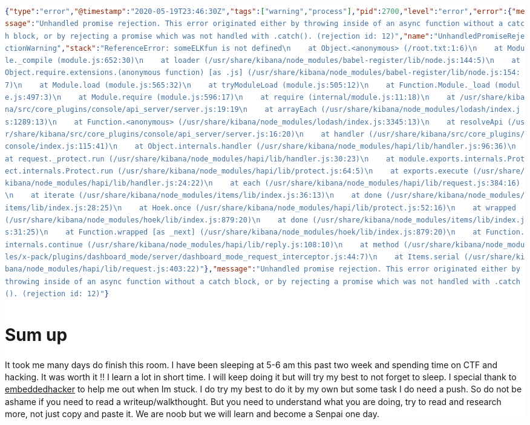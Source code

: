 ```json
{"type":"error","@timestamp":"2020-05-19T23:46:30Z","tags":["warning","process"],"pid":2700,"level":"error","error":{"message":"Unhandled promise rejection. This error originated either by throwing inside of an async function without a catch block, or by rejecting a promise which was not handled with .catch(). (rejection id: 12)","name":"UnhandledPromiseRejectionWarning","stack":"ReferenceError: someELKfun is not defined\n    at Object.<anonymous> (/root.txt:1:6)\n    at Module._compile (module.js:652:30)\n    at loader (/usr/share/kibana/node_modules/babel-register/lib/node.js:144:5)\n    at Object.require.extensions.(anonymous function) [as .js] (/usr/share/kibana/node_modules/babel-register/lib/node.js:154:7)\n    at Module.load (module.js:565:32)\n    at tryModuleLoad (module.js:505:12)\n    at Function.Module._load (module.js:497:3)\n    at Module.require (module.js:596:17)\n    at require (internal/module.js:11:18)\n    at /usr/share/kibana/src/core_plugins/console/api_server/server.js:19:19\n    at arrayEach (/usr/share/kibana/node_modules/lodash/index.js:1289:13)\n    at Function.<anonymous> (/usr/share/kibana/node_modules/lodash/index.js:3345:13)\n    at resolveApi (/usr/share/kibana/src/core_plugins/console/api_server/server.js:16:20)\n    at handler (/usr/share/kibana/src/core_plugins/console/index.js:115:41)\n    at Object.internals.handler (/usr/share/kibana/node_modules/hapi/lib/handler.js:96:36)\n    at request._protect.run (/usr/share/kibana/node_modules/hapi/lib/handler.js:30:23)\n    at module.exports.internals.Protect.internals.Protect.run (/usr/share/kibana/node_modules/hapi/lib/protect.js:64:5)\n    at exports.execute (/usr/share/kibana/node_modules/hapi/lib/handler.js:24:22)\n    at each (/usr/share/kibana/node_modules/hapi/lib/request.js:384:16)\n    at iterate (/usr/share/kibana/node_modules/items/lib/index.js:36:13)\n    at done (/usr/share/kibana/node_modules/items/lib/index.js:28:25)\n    at Hoek.once (/usr/share/kibana/node_modules/hapi/lib/protect.js:52:16)\n    at wrapped (/usr/share/kibana/node_modules/hoek/lib/index.js:879:20)\n    at done (/usr/share/kibana/node_modules/items/lib/index.js:31:25)\n    at Function.wrapped [as _next] (/usr/share/kibana/node_modules/hoek/lib/index.js:879:20)\n    at Function.internals.continue (/usr/share/kibana/node_modules/hapi/lib/reply.js:108:10)\n    at method (/usr/share/kibana/node_modules/x-pack/plugins/dashboard_mode/server/dashboard_mode_request_interceptor.js:44:7)\n    at Items.serial (/usr/share/kibana/node_modules/hapi/lib/request.js:403:22)"},"message":"Unhandled promise rejection. This error originated either by throwing inside of an async function without a catch block, or by rejecting a promise which was not handled with .catch(). (rejection id: 12)"}
```


# Sum up
It took me many days do finish this room. I have been sleeping at 5-6 am this past two week and spending time on CTF and hacking. It was worth it !! I learn a lot in short time. I will keep doing it but will try my best to not forget to sleep. I special thank to [embeddedhacker](https://www.embeddedhacker.com/2019/12/hacking-walkthrough-thm-cyber-of-advent/) to help me out when Im stuck. I do try my best to do it by my own but some task I do need a push. So do not be ashame if you need to read a writeup/walkthought. But you need to understand what you are doing, try to read and research more, not just copy and paste it. We are noob but we will learn and become a Senpai one day.
